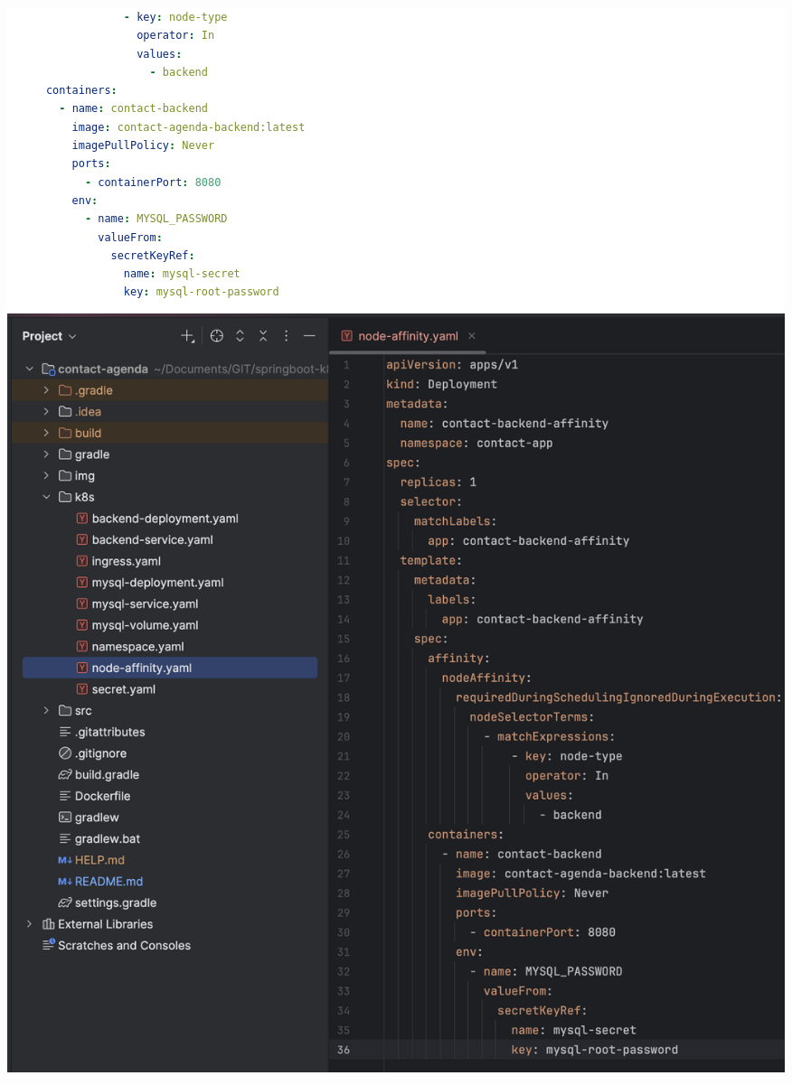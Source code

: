 ```yaml
                  - key: node-type
                    operator: In
                    values:
                      - backend
      containers:
        - name: contact-backend
          image: contact-agenda-backend:latest
          imagePullPolicy: Never
          ports:
            - containerPort: 8080
          env:
            - name: MYSQL_PASSWORD
              valueFrom:
                secretKeyRef:
                  name: mysql-secret
                  key: mysql-root-password
```

![8-4-create-node-affinity.png](../images/8-4-create-node-affinity.png)
